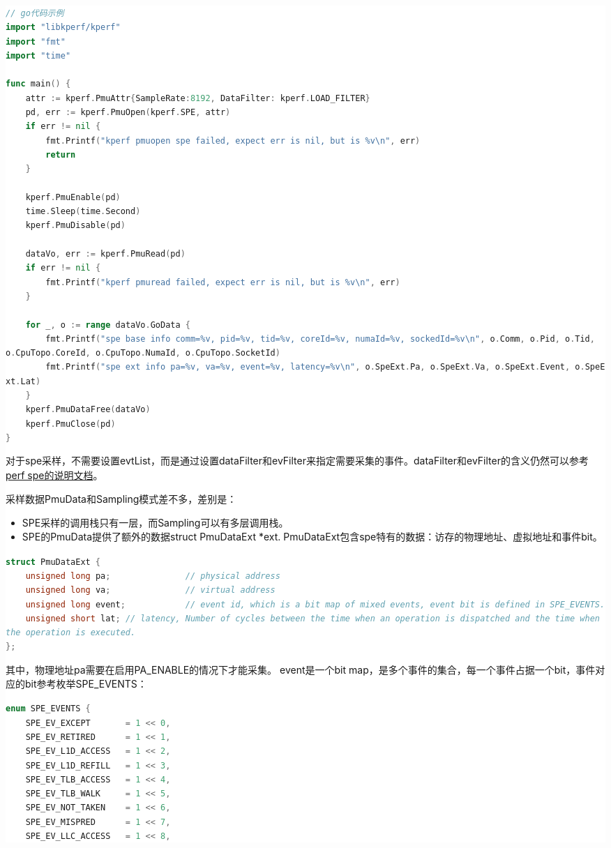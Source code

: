 ```go
// go代码示例
import "libkperf/kperf"
import "fmt"
import "time"

func main() {
    attr := kperf.PmuAttr{SampleRate:8192, DataFilter: kperf.LOAD_FILTER}
    pd, err := kperf.PmuOpen(kperf.SPE, attr)
    if err != nil {
        fmt.Printf("kperf pmuopen spe failed, expect err is nil, but is %v\n", err)
        return
    }

	kperf.PmuEnable(pd)
	time.Sleep(time.Second)
	kperf.PmuDisable(pd)

	dataVo, err := kperf.PmuRead(pd)
	if err != nil {
		fmt.Printf("kperf pmuread failed, expect err is nil, but is %v\n", err)
	}

	for _, o := range dataVo.GoData {
		fmt.Printf("spe base info comm=%v, pid=%v, tid=%v, coreId=%v, numaId=%v, sockedId=%v\n", o.Comm, o.Pid, o.Tid, o.CpuTopo.CoreId, o.CpuTopo.NumaId, o.CpuTopo.SocketId)
		fmt.Printf("spe ext info pa=%v, va=%v, event=%v, latency=%v\n", o.SpeExt.Pa, o.SpeExt.Va, o.SpeExt.Event, o.SpeExt.Lat)
	}
	kperf.PmuDataFree(dataVo)
	kperf.PmuClose(pd)
}

```

对于spe采样，不需要设置evtList，而是通过设置dataFilter和evFilter来指定需要采集的事件。dataFilter和evFilter的含义仍然可以参考[perf spe的说明文档](https://www.man7.org/linux/man-pages/man1/perf-arm-spe.1.html)。

采样数据PmuData和Sampling模式差不多，差别是：
- SPE采样的调用栈只有一层，而Sampling可以有多层调用栈。
- SPE的PmuData提供了额外的数据struct PmuDataExt *ext.
PmuDataExt包含spe特有的数据：访存的物理地址、虚拟地址和事件bit。
```c++
struct PmuDataExt {
    unsigned long pa;               // physical address
    unsigned long va;               // virtual address
    unsigned long event;            // event id, which is a bit map of mixed events, event bit is defined in SPE_EVENTS.
    unsigned short lat; // latency, Number of cycles between the time when an operation is dispatched and the time when the operation is executed.
};
```
其中，物理地址pa需要在启用PA_ENABLE的情况下才能采集。
event是一个bit map，是多个事件的集合，每一个事件占据一个bit，事件对应的bit参考枚举SPE_EVENTS：
```c++
enum SPE_EVENTS {
    SPE_EV_EXCEPT       = 1 << 0,
    SPE_EV_RETIRED      = 1 << 1,
    SPE_EV_L1D_ACCESS   = 1 << 2,
    SPE_EV_L1D_REFILL   = 1 << 3,
    SPE_EV_TLB_ACCESS   = 1 << 4,
    SPE_EV_TLB_WALK     = 1 << 5,
    SPE_EV_NOT_TAKEN    = 1 << 6,
    SPE_EV_MISPRED      = 1 << 7,
    SPE_EV_LLC_ACCESS   = 1 << 8,
```